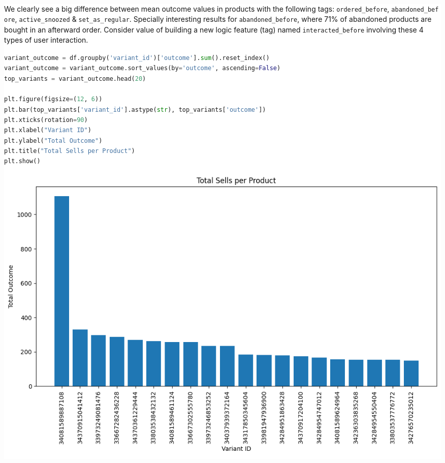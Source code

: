 
We clearly see a big difference between mean outcome values in products with the following tags: `ordered_before`, `abandoned_before`, `active_snoozed` & `set_as_regular`. Specially interesting results for `abandoned_before`, where 71% of abandoned products are bought in an afterward order. Consider value of building a new logic feature (tag) named `interacted_before` involving these 4 types of user interaction.


```python
variant_outcome = df.groupby('variant_id')['outcome'].sum().reset_index()
variant_outcome = variant_outcome.sort_values(by='outcome', ascending=False)
top_variants = variant_outcome.head(20)

plt.figure(figsize=(12, 6))
plt.bar(top_variants['variant_id'].astype(str), top_variants['outcome'])
plt.xticks(rotation=90)
plt.xlabel("Variant ID")
plt.ylabel("Total Outcome")
plt.title("Total Sells per Product")
plt.show()
```


    
![png](EDA_2_files/EDA_2_26_0.png)
    